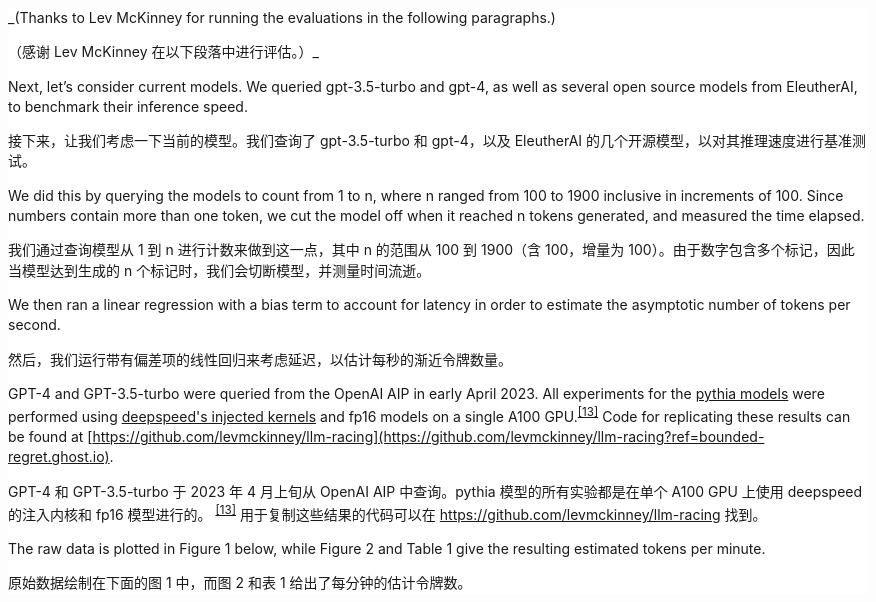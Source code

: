 _(Thanks to Lev McKinney for running the evaluations in the following paragraphs.)  

（感谢 Lev McKinney 在以下段落中进行评估。）_  

Next, let’s consider current models. We queried gpt-3.5-turbo and gpt-4, as well as several open source models from EleutherAI, to benchmark their inference speed.  

接下来，让我们考虑一下当前的模型。我们查询了 gpt-3.5-turbo 和 gpt-4，以及 EleutherAI 的几个开源模型，以对其推理速度进行基准测试。  

We did this by querying the models to count from 1 to n, where n ranged from 100 to 1900 inclusive in increments of 100. Since numbers contain more than one token, we cut the model off when it reached n tokens generated, and measured the time elapsed.  

我们通过查询模型从 1 到 n 进行计数来做到这一点，其中 n 的范围从 100 到 1900（含 100，增量为 100）。由于数字包含多个标记，因此当模型达到生成的 n 个标记时，我们会切断模型，并测量时间流逝。  

We then ran a linear regression with a bias term to account for latency in order to estimate the asymptotic number of tokens per second.  

然后，我们运行带有偏差项的线性回归来考虑延迟，以估计每秒的渐近令牌数量。

GPT-4 and GPT-3.5-turbo were queried from the OpenAI AIP in early April 2023. All experiments for the [pythia models](https://huggingface.co/EleutherAI/pythia-12b?ref=bounded-regret.ghost.io) were performed using [deepspeed's injected kernels](https://www.deepspeed.ai/tutorials/inference-tutorial/?ref=bounded-regret.ghost.io) and fp16 models on a single A100 GPU.<sup data-immersive-translate-effect="1" data-immersive_translate_walked="b8c39660-792a-4925-81e6-fe5da7760a02"><span><span><a href="https://www.lesswrong.com/posts/WZXqNYbJhtidjRXSi/what-will-gpt-2030-look-like#fn13">[13]</a></span></span></sup> Code for replicating these results can be found at [https://github.com/levmckinney/llm-racing](https://github.com/levmckinney/llm-racing?ref=bounded-regret.ghost.io).  

GPT-4 和 GPT-3.5-turbo 于 2023 年 4 月上旬从 OpenAI AIP 中查询。pythia 模型的所有实验都是在单个 A100 GPU 上使用 deepspeed 的注入内核和 fp16 模型进行的。 <sup data-immersive-translate-effect="1" data-immersive_translate_walked="b8c39660-792a-4925-81e6-fe5da7760a02"><span><span><a href="https://www.lesswrong.com/posts/WZXqNYbJhtidjRXSi/what-will-gpt-2030-look-like#fn13">[13]</a></span></span></sup> 用于复制这些结果的代码可以在 https://github.com/levmckinney/llm-racing 找到。

The raw data is plotted in Figure 1 below, while Figure 2 and Table 1 give the resulting estimated tokens per minute.  

原始数据绘制在下面的图 1 中，而图 2 和表 1 给出了每分钟的估计令牌数。
